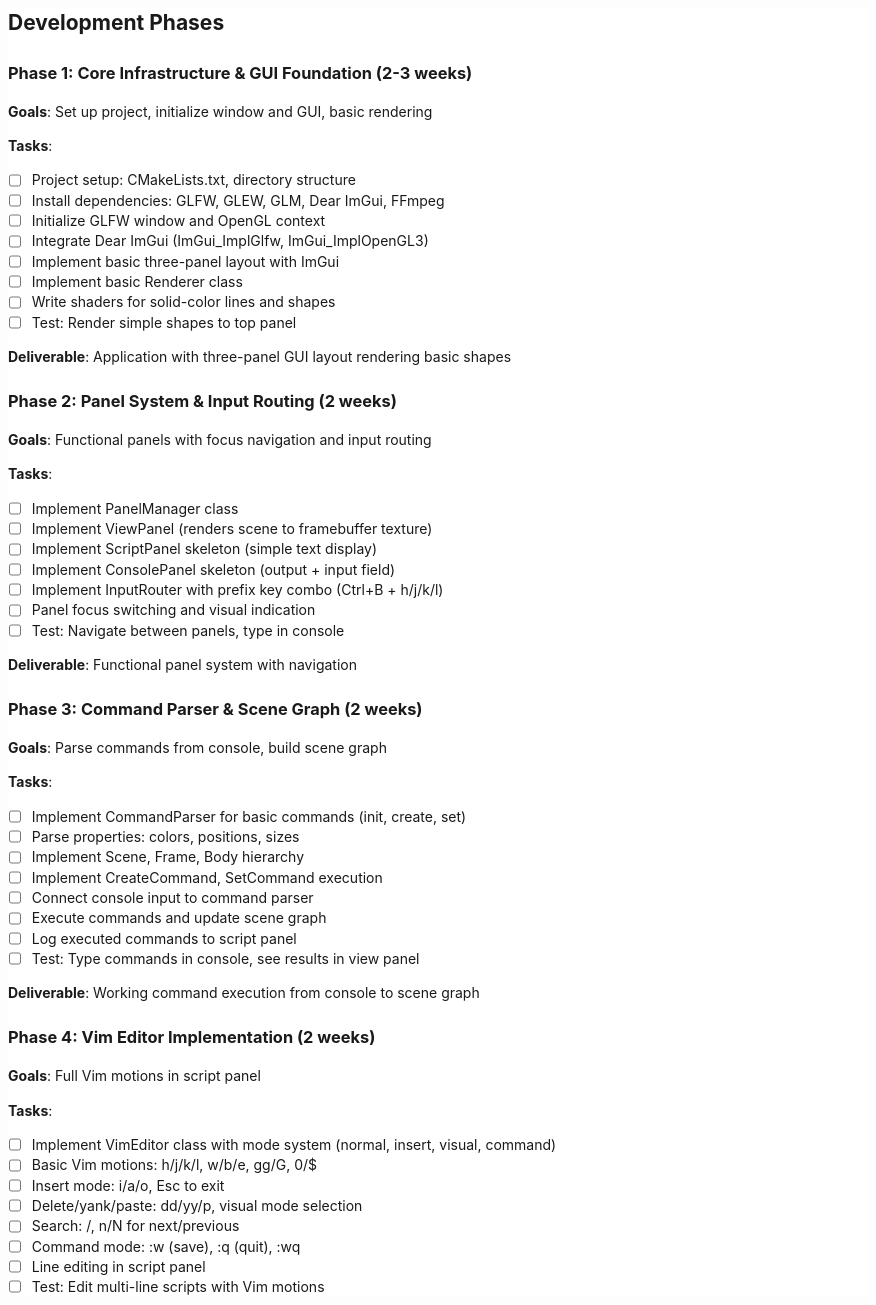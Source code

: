 ## Development Phases

### Phase 1: Core Infrastructure & GUI Foundation (2-3 weeks)
**Goals**: Set up project, initialize window and GUI, basic rendering

**Tasks**:
- [ ] Project setup: CMakeLists.txt, directory structure
- [ ] Install dependencies: GLFW, GLEW, GLM, Dear ImGui, FFmpeg
- [ ] Initialize GLFW window and OpenGL context
- [ ] Integrate Dear ImGui (ImGui_ImplGlfw, ImGui_ImplOpenGL3)
- [ ] Implement basic three-panel layout with ImGui
- [ ] Implement basic Renderer class
- [ ] Write shaders for solid-color lines and shapes
- [ ] Test: Render simple shapes to top panel

**Deliverable**: Application with three-panel GUI layout rendering basic shapes

### Phase 2: Panel System & Input Routing (2 weeks)
**Goals**: Functional panels with focus navigation and input routing

**Tasks**:
- [ ] Implement PanelManager class
- [ ] Implement ViewPanel (renders scene to framebuffer texture)
- [ ] Implement ScriptPanel skeleton (simple text display)
- [ ] Implement ConsolePanel skeleton (output + input field)
- [ ] Implement InputRouter with prefix key combo (Ctrl+B + h/j/k/l)
- [ ] Panel focus switching and visual indication
- [ ] Test: Navigate between panels, type in console

**Deliverable**: Functional panel system with navigation

### Phase 3: Command Parser & Scene Graph (2 weeks)
**Goals**: Parse commands from console, build scene graph

**Tasks**:
- [ ] Implement CommandParser for basic commands (init, create, set)
- [ ] Parse properties: colors, positions, sizes
- [ ] Implement Scene, Frame, Body hierarchy
- [ ] Implement CreateCommand, SetCommand execution
- [ ] Connect console input to command parser
- [ ] Execute commands and update scene graph
- [ ] Log executed commands to script panel
- [ ] Test: Type commands in console, see results in view panel

**Deliverable**: Working command execution from console to scene graph

### Phase 4: Vim Editor Implementation (2 weeks)
**Goals**: Full Vim motions in script panel

**Tasks**:
- [ ] Implement VimEditor class with mode system (normal, insert, visual, command)
- [ ] Basic Vim motions: h/j/k/l, w/b/e, gg/G, 0/$
- [ ] Insert mode: i/a/o, Esc to exit
- [ ] Delete/yank/paste: dd/yy/p, visual mode selection
- [ ] Search: /, n/N for next/previous
- [ ] Command mode: :w (save), :q (quit), :wq
- [ ] Line editing in script panel
- [ ] Test: Edit multi-line scripts with Vim motions
